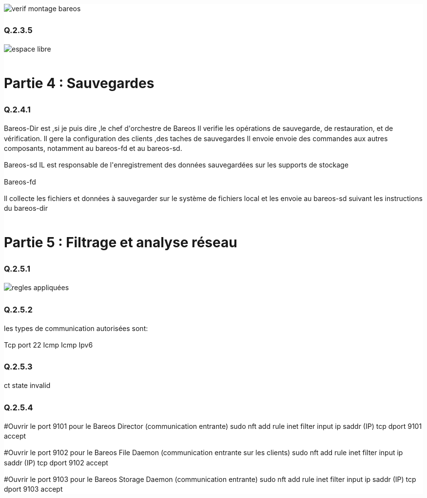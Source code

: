 ![verif montage bareos](https://github.com/user-attachments/assets/2c1f8f2f-0772-4f3b-9a39-85f05ac2c3d3)

### Q.2.3.5

 ![espace libre](https://github.com/user-attachments/assets/0bceafe5-4ebb-42a7-9506-6a0b504ea2fd)

# Partie 4 : Sauvegardes

### Q.2.4.1

Bareos-Dir est ,si je puis dire ,le chef d'orchestre de Bareos 
Il  verifie les opérations de sauvegarde, de restauration, et de vérification.
Il gere la configuration des clients ,des taches de sauvegardes
Il envoie envoie des commandes aux autres composants, notamment au bareos-fd et au bareos-sd.

Bareos-sd
IL est responsable de l'enregistrement des données sauvegardées sur les supports de stockage

Bareos-fd

Il collecte les fichiers et données à sauvegarder sur le système de fichiers local et les envoie au bareos-sd suivant les instructions du bareos-dir

# Partie 5 : Filtrage et analyse réseau

### Q.2.5.1

![regles appliquées](https://github.com/user-attachments/assets/d55ef27c-6f3e-43b7-aa97-f915b29c9320)

### Q.2.5.2

les types de communication autorisées sont:

Tcp port 22
Icmp 
Icmp Ipv6

### Q.2.5.3

ct state invalid

### Q.2.5.4

#Ouvrir le port 9101 pour le Bareos Director (communication entrante)
sudo nft add rule inet filter input ip saddr (IP) tcp dport 9101 accept

#Ouvrir le port 9102 pour le Bareos File Daemon (communication entrante sur les clients)
sudo nft add rule inet filter input ip saddr (IP) tcp dport 9102 accept

#Ouvrir le port 9103 pour le Bareos Storage Daemon (communication entrante)
sudo nft add rule inet filter input ip saddr (IP) tcp dport 9103 accept
